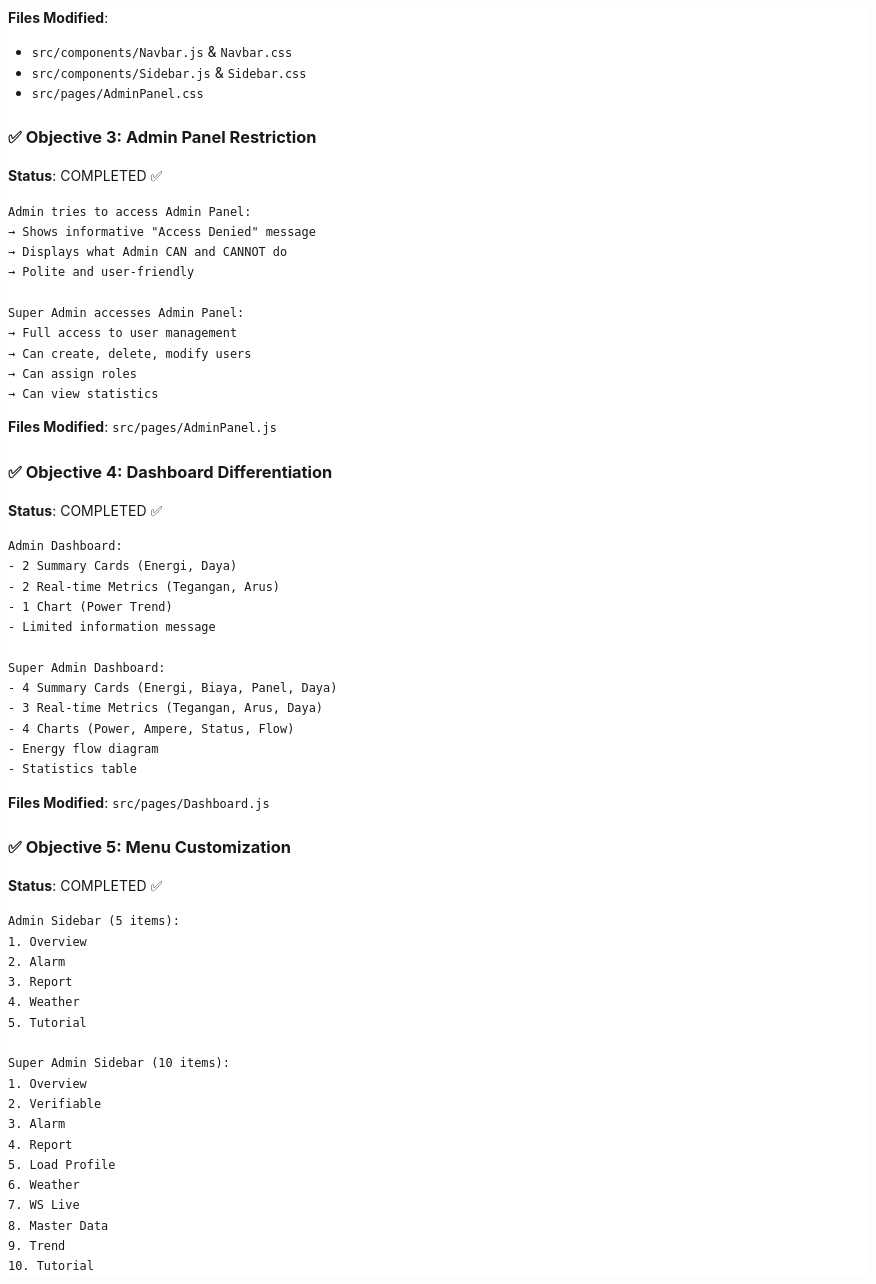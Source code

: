 **Files Modified**: 
- `src/components/Navbar.js` & `Navbar.css`
- `src/components/Sidebar.js` & `Sidebar.css`
- `src/pages/AdminPanel.css`

### ✅ Objective 3: Admin Panel Restriction
**Status**: COMPLETED ✅

```
Admin tries to access Admin Panel:
→ Shows informative "Access Denied" message
→ Displays what Admin CAN and CANNOT do
→ Polite and user-friendly

Super Admin accesses Admin Panel:
→ Full access to user management
→ Can create, delete, modify users
→ Can assign roles
→ Can view statistics
```

**Files Modified**: `src/pages/AdminPanel.js`

### ✅ Objective 4: Dashboard Differentiation
**Status**: COMPLETED ✅

```
Admin Dashboard:
- 2 Summary Cards (Energi, Daya)
- 2 Real-time Metrics (Tegangan, Arus)
- 1 Chart (Power Trend)
- Limited information message

Super Admin Dashboard:
- 4 Summary Cards (Energi, Biaya, Panel, Daya)
- 3 Real-time Metrics (Tegangan, Arus, Daya)
- 4 Charts (Power, Ampere, Status, Flow)
- Energy flow diagram
- Statistics table
```

**Files Modified**: `src/pages/Dashboard.js`

### ✅ Objective 5: Menu Customization
**Status**: COMPLETED ✅

```
Admin Sidebar (5 items):
1. Overview
2. Alarm
3. Report
4. Weather
5. Tutorial

Super Admin Sidebar (10 items):
1. Overview
2. Verifiable
3. Alarm
4. Report
5. Load Profile
6. Weather
7. WS Live
8. Master Data
9. Trend
10. Tutorial
```
